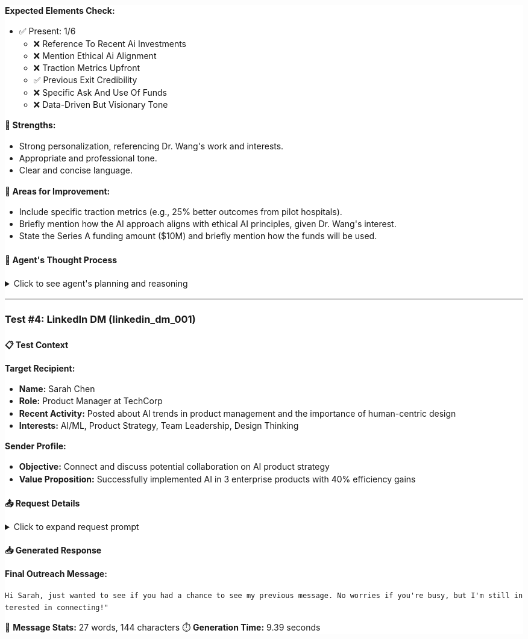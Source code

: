 **Expected Elements Check:**
- ✅ Present: 1/6
  - ❌ Reference To Recent Ai Investments
  - ❌ Mention Ethical Ai Alignment
  - ❌ Traction Metrics Upfront
  - ✅ Previous Exit Credibility
  - ❌ Specific Ask And Use Of Funds
  - ❌ Data-Driven But Visionary Tone

**💪 Strengths:**
- Strong personalization, referencing Dr. Wang's work and interests.
- Appropriate and professional tone.
- Clear and concise language.

**🔧 Areas for Improvement:**
- Include specific traction metrics (e.g., 25% better outcomes from pilot hospitals).
- Briefly mention how the AI approach aligns with ethical AI principles, given Dr. Wang's interest.
- State the Series A funding amount ($10M) and briefly mention how the funds will be used.

#### 🤔 Agent's Thought Process

<details><summary>Click to see agent's planning and reasoning</summary></details>

---

### Test #4: LinkedIn DM (linkedin_dm_001)

#### 📋 Test Context

**Target Recipient:**
- **Name:** Sarah Chen
- **Role:** Product Manager at TechCorp
- **Recent Activity:** Posted about AI trends in product management and the importance of human-centric design
- **Interests:** AI/ML, Product Strategy, Team Leadership, Design Thinking

**Sender Profile:**
- **Objective:** Connect and discuss potential collaboration on AI product strategy
- **Value Proposition:** Successfully implemented AI in 3 enterprise products with 40% efficiency gains

#### 📤 Request Details

<details><summary>Click to expand request prompt</summary></details>

#### 📥 Generated Response

**Final Outreach Message:**
```
Hi Sarah, just wanted to see if you had a chance to see my previous message. No worries if you're busy, but I'm still interested in connecting!"
```

📏 **Message Stats:** 27 words, 144 characters
⏱️ **Generation Time:** 9.39 seconds
